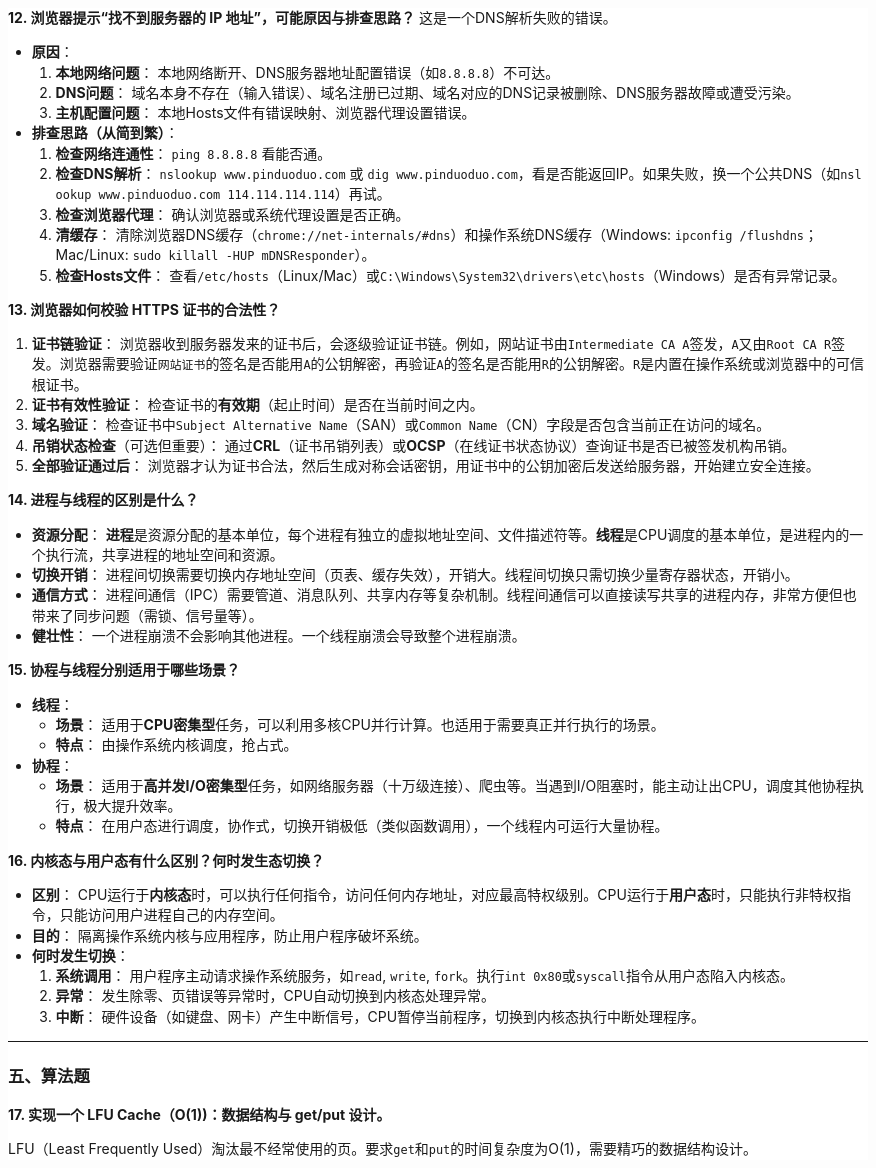 **12. 浏览器提示“找不到服务器的 IP 地址”，可能原因与排查思路？**
这是一个DNS解析失败的错误。
*   **原因**：
    1.  **本地网络问题**： 本地网络断开、DNS服务器地址配置错误（如`8.8.8.8`）不可达。
    2.  **DNS问题**： 域名本身不存在（输入错误）、域名注册已过期、域名对应的DNS记录被删除、DNS服务器故障或遭受污染。
    3.  **主机配置问题**： 本地Hosts文件有错误映射、浏览器代理设置错误。
*   **排查思路（从简到繁）**：
    1.  **检查网络连通性**： `ping 8.8.8.8` 看能否通。
    2.  **检查DNS解析**： `nslookup www.pinduoduo.com` 或 `dig www.pinduoduo.com`，看是否能返回IP。如果失败，换一个公共DNS（如`nslookup www.pinduoduo.com 114.114.114.114`）再试。
    3.  **检查浏览器代理**： 确认浏览器或系统代理设置是否正确。
    4.  **清缓存**： 清除浏览器DNS缓存（`chrome://net-internals/#dns`）和操作系统DNS缓存（Windows: `ipconfig /flushdns`； Mac/Linux: `sudo killall -HUP mDNSResponder`）。
    5.  **检查Hosts文件**： 查看`/etc/hosts`（Linux/Mac）或`C:\Windows\System32\drivers\etc\hosts`（Windows）是否有异常记录。

**13. 浏览器如何校验 HTTPS 证书的合法性？**
1.  **证书链验证**： 浏览器收到服务器发来的证书后，会逐级验证证书链。例如，网站证书由`Intermediate CA A`签发，`A`又由`Root CA R`签发。浏览器需要验证`网站证书`的签名是否能用`A`的公钥解密，再验证`A`的签名是否能用`R`的公钥解密。`R`是内置在操作系统或浏览器中的可信根证书。
2.  **证书有效性验证**： 检查证书的**有效期**（起止时间）是否在当前时间之内。
3.  **域名验证**： 检查证书中`Subject Alternative Name`（SAN）或`Common Name`（CN）字段是否包含当前正在访问的域名。
4.  **吊销状态检查**（可选但重要）： 通过**CRL**（证书吊销列表）或**OCSP**（在线证书状态协议）查询证书是否已被签发机构吊销。
5.  **全部验证通过后**： 浏览器才认为证书合法，然后生成对称会话密钥，用证书中的公钥加密后发送给服务器，开始建立安全连接。

**14. 进程与线程的区别是什么？**
*   **资源分配**： **进程**是资源分配的基本单位，每个进程有独立的虚拟地址空间、文件描述符等。**线程**是CPU调度的基本单位，是进程内的一个执行流，共享进程的地址空间和资源。
*   **切换开销**： 进程间切换需要切换内存地址空间（页表、缓存失效），开销大。线程间切换只需切换少量寄存器状态，开销小。
*   **通信方式**： 进程间通信（IPC）需要管道、消息队列、共享内存等复杂机制。线程间通信可以直接读写共享的进程内存，非常方便但也带来了同步问题（需锁、信号量等）。
*   **健壮性**： 一个进程崩溃不会影响其他进程。一个线程崩溃会导致整个进程崩溃。

**15. 协程与线程分别适用于哪些场景？**
*   **线程**：
    *   **场景**： 适用于**CPU密集型**任务，可以利用多核CPU并行计算。也适用于需要真正并行执行的场景。
    *   **特点**： 由操作系统内核调度，抢占式。
*   **协程**：
    *   **场景**： 适用于**高并发I/O密集型**任务，如网络服务器（十万级连接）、爬虫等。当遇到I/O阻塞时，能主动让出CPU，调度其他协程执行，极大提升效率。
    *   **特点**： 在用户态进行调度，协作式，切换开销极低（类似函数调用），一个线程内可运行大量协程。

**16. 内核态与用户态有什么区别？何时发生态切换？**
*   **区别**： CPU运行于**内核态**时，可以执行任何指令，访问任何内存地址，对应最高特权级别。CPU运行于**用户态**时，只能执行非特权指令，只能访问用户进程自己的内存空间。
*   **目的**： 隔离操作系统内核与应用程序，防止用户程序破坏系统。
*   **何时发生切换**：
    1.  **系统调用**： 用户程序主动请求操作系统服务，如`read`, `write`, `fork`。执行`int 0x80`或`syscall`指令从用户态陷入内核态。
    2.  **异常**： 发生除零、页错误等异常时，CPU自动切换到内核态处理异常。
    3.  **中断**： 硬件设备（如键盘、网卡）产生中断信号，CPU暂停当前程序，切换到内核态执行中断处理程序。

---

### **五、算法题**

**17. 实现一个 LFU Cache（O(1))：数据结构与 get/put 设计。**

LFU（Least Frequently Used）淘汰最不经常使用的页。要求`get`和`put`的时间复杂度为O(1)，需要精巧的数据结构设计。
